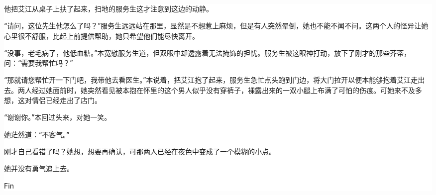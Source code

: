 他把艾江从桌子上扶了起来，扫地的服务生这才注意到这边的动静。

“请问，这位先生他怎么了吗？”服务生远远站在那里，显然是不想惹上麻烦，但是有人突然晕倒，她也不能不闻不问。这两个人的怪异让她心里很不舒服，比起上前提供帮助，她只希望他们能尽快离开。

“没事，老毛病了，他低血糖。”本宽慰服务生道，但双眼中却透露着无法掩饰的担忧。服务生被这眼神打动，放下了刚才的那些芥蒂，问：“需要我帮忙吗？”

“那就请您帮忙开一下门吧，我带他去看医生。”本说着，把艾江抱了起来，服务生急忙点头跑到门边，将大门拉开以便本能够抱着艾江走出去。两人经过她面前时，她突然看见被本抱在怀里的这个男人似乎没有穿裤子，裸露出来的一双小腿上布满了可怕的伤痕。可她来不及多想，这对情侣已经走出了店门。

“谢谢你。”本回过头来，对她一笑。

她茫然道：“不客气。”

刚才自己看错了吗？她想，想要再确认，可那两人已经在夜色中变成了一个模糊的小点。

她并没有勇气追上去。

Fin

